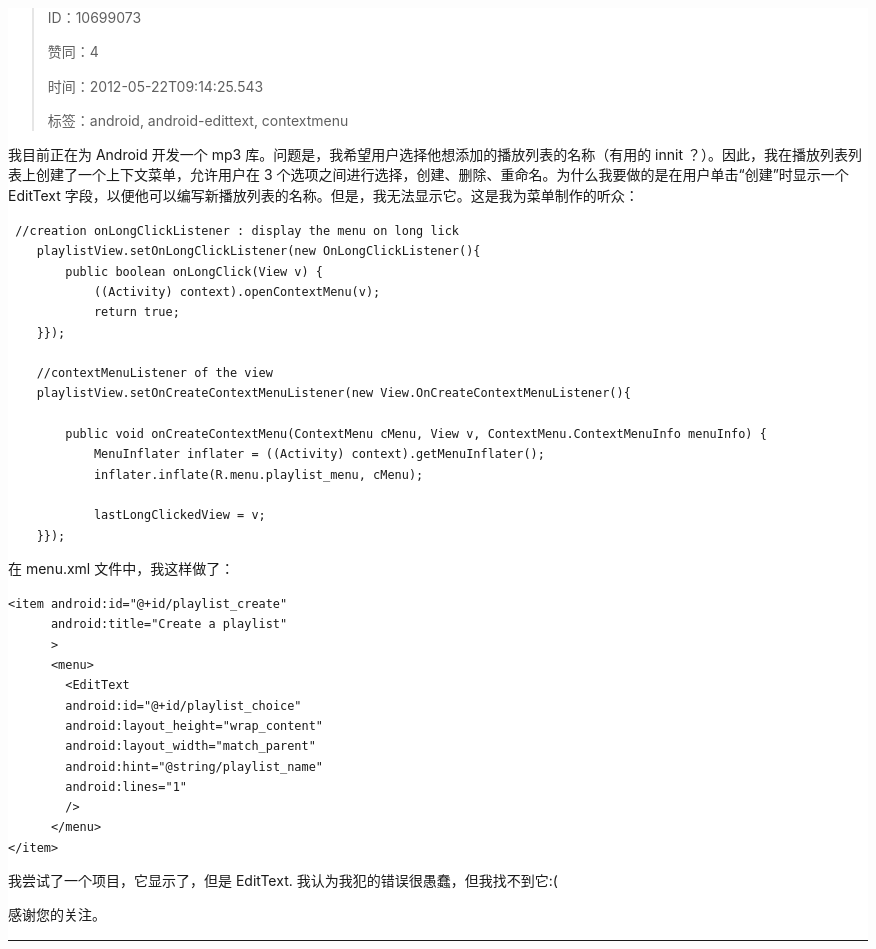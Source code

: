 > ID：10699073
> 
> 赞同：4
> 
> 时间：2012-05-22T09:14:25.543
> 
> 标签：android, android-edittext, contextmenu

我目前正在为 Android 开发一个 mp3 库。问题是，我希望用户选择他想添加的播放列表的名称（有用的 innit ？）。因此，我在播放列表列表上创建了一个上下文菜单，允许用户在 3 个选项之间进行选择，创建、删除、重命名。为什么我要做的是在用户单击“创建”时显示一个 EditText 字段，以便他可以编写新播放列表的名称。但是，我无法显示它。这是我为菜单制作的听众：

```
 //creation onLongClickListener : display the menu on long lick
    playlistView.setOnLongClickListener(new OnLongClickListener(){
        public boolean onLongClick(View v) {
            ((Activity) context).openContextMenu(v);
            return true;
    }});

    //contextMenuListener of the view
    playlistView.setOnCreateContextMenuListener(new View.OnCreateContextMenuListener(){

        public void onCreateContextMenu(ContextMenu cMenu, View v, ContextMenu.ContextMenuInfo menuInfo) {
            MenuInflater inflater = ((Activity) context).getMenuInflater();
            inflater.inflate(R.menu.playlist_menu, cMenu);

            lastLongClickedView = v;
    }}); 
```

在 menu.xml 文件中，我这样做了：

```
<item android:id="@+id/playlist_create"
      android:title="Create a playlist"
      >
      <menu>
        <EditText
        android:id="@+id/playlist_choice"
        android:layout_height="wrap_content"
        android:layout_width="match_parent"
        android:hint="@string/playlist_name"
        android:lines="1"
        />
      </menu>
</item> 
```

我尝试了一个项目，它显示了，但是 EditText. 我认为我犯的错误很愚蠢，但我找不到它:(

感谢您的关注。

* * *
